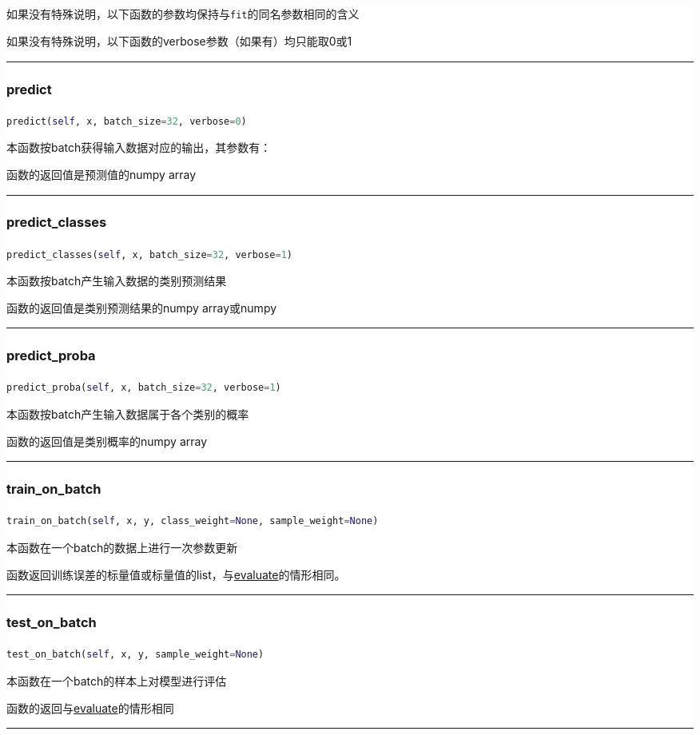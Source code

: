 如果没有特殊说明，以下函数的参数均保持与```fit```的同名参数相同的含义

如果没有特殊说明，以下函数的verbose参数（如果有）均只能取0或1


***

### predict

```python
predict(self, x, batch_size=32, verbose=0)
```
本函数按batch获得输入数据对应的输出，其参数有：

函数的返回值是预测值的numpy array

***

### predict_classes

```python
predict_classes(self, x, batch_size=32, verbose=1)
```
本函数按batch产生输入数据的类别预测结果

函数的返回值是类别预测结果的numpy array或numpy

***

### predict_proba
```python
predict_proba(self, x, batch_size=32, verbose=1)
```
本函数按batch产生输入数据属于各个类别的概率

函数的返回值是类别概率的numpy array

***

### train_on_batch
```python
train_on_batch(self, x, y, class_weight=None, sample_weight=None)
```
本函数在一个batch的数据上进行一次参数更新

函数返回训练误差的标量值或标量值的list，与[evaluate](#evaluate)的情形相同。

***

### test_on_batch
```python
test_on_batch(self, x, y, sample_weight=None)
```
本函数在一个batch的样本上对模型进行评估

函数的返回与[evaluate](#evaluate)的情形相同

***
